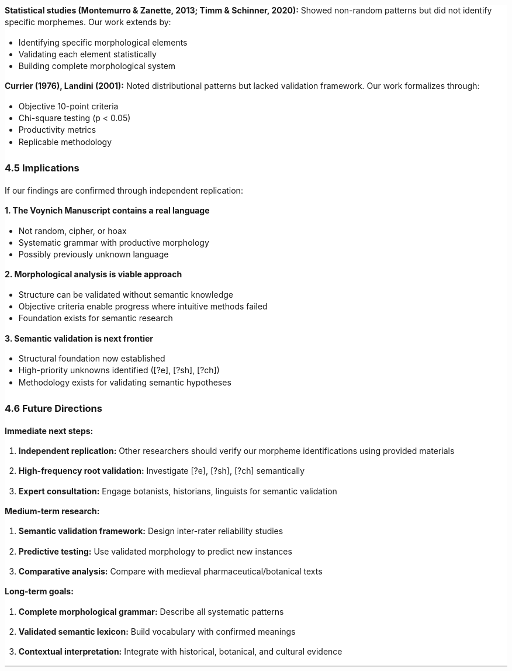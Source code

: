 **Statistical studies (Montemurro & Zanette, 2013; Timm & Schinner, 2020):** Showed non-random patterns but did not identify specific morphemes. Our work extends by:
- Identifying specific morphological elements
- Validating each element statistically
- Building complete morphological system

**Currier (1976), Landini (2001):** Noted distributional patterns but lacked validation framework. Our work formalizes through:
- Objective 10-point criteria
- Chi-square testing (p < 0.05)
- Productivity metrics
- Replicable methodology

### 4.5 Implications

If our findings are confirmed through independent replication:

**1. The Voynich Manuscript contains a real language**
- Not random, cipher, or hoax
- Systematic grammar with productive morphology
- Possibly previously unknown language

**2. Morphological analysis is viable approach**
- Structure can be validated without semantic knowledge
- Objective criteria enable progress where intuitive methods failed
- Foundation exists for semantic research

**3. Semantic validation is next frontier**
- Structural foundation now established
- High-priority unknowns identified ([?e], [?sh], [?ch])
- Methodology exists for validating semantic hypotheses

### 4.6 Future Directions

**Immediate next steps:**

1. **Independent replication:** Other researchers should verify our morpheme identifications using provided materials

2. **High-frequency root validation:** Investigate [?e], [?sh], [?ch] semantically

3. **Expert consultation:** Engage botanists, historians, linguists for semantic validation

**Medium-term research:**

1. **Semantic validation framework:** Design inter-rater reliability studies

2. **Predictive testing:** Use validated morphology to predict new instances

3. **Comparative analysis:** Compare with medieval pharmaceutical/botanical texts

**Long-term goals:**

1. **Complete morphological grammar:** Describe all systematic patterns

2. **Validated semantic lexicon:** Build vocabulary with confirmed meanings

3. **Contextual interpretation:** Integrate with historical, botanical, and cultural evidence

---